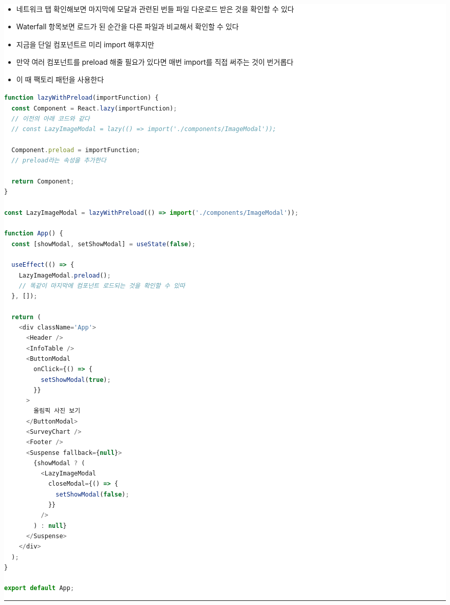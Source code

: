 - 네트워크 탭 확인해보면 마지막에 모달과 관련된 번들 파일 다운로드 받은 것을 확인할 수 있다

- Waterfall 항목보면 로드가 된 순간을 다른 파일과 비교해서 확인할 수 있다

- 지금을 단일 컴포넌트르 미리 import 해후지만

- 만약 여러 컴포넌트를 preload 해줄 필요가 있다면 매번 import를 직접 써주는 것이 번거롭다

- 이 때 팩토리 패턴을 사용한다

```js
function lazyWithPreload(importFunction) {
  const Component = React.lazy(importFunction);
  // 이전의 아래 코드와 같다
  // const LazyImageModal = lazy(() => import('./components/ImageModal'));

  Component.preload = importFunction;
  // preload라는 속성을 추가한다

  return Component;
}

const LazyImageModal = lazyWithPreload(() => import('./components/ImageModal'));

function App() {
  const [showModal, setShowModal] = useState(false);

  useEffect(() => {
    LazyImageModal.preload();
    // 똑같이 마지막에 컴포넌트 로드되는 것을 확인할 수 있따
  }, []);

  return (
    <div className='App'>
      <Header />
      <InfoTable />
      <ButtonModal
        onClick={() => {
          setShowModal(true);
        }}
      >
        올림픽 사진 보기
      </ButtonModal>
      <SurveyChart />
      <Footer />
      <Suspense fallback={null}>
        {showModal ? (
          <LazyImageModal
            closeModal={() => {
              setShowModal(false);
            }}
          />
        ) : null}
      </Suspense>
    </div>
  );
}

export default App;
```

---